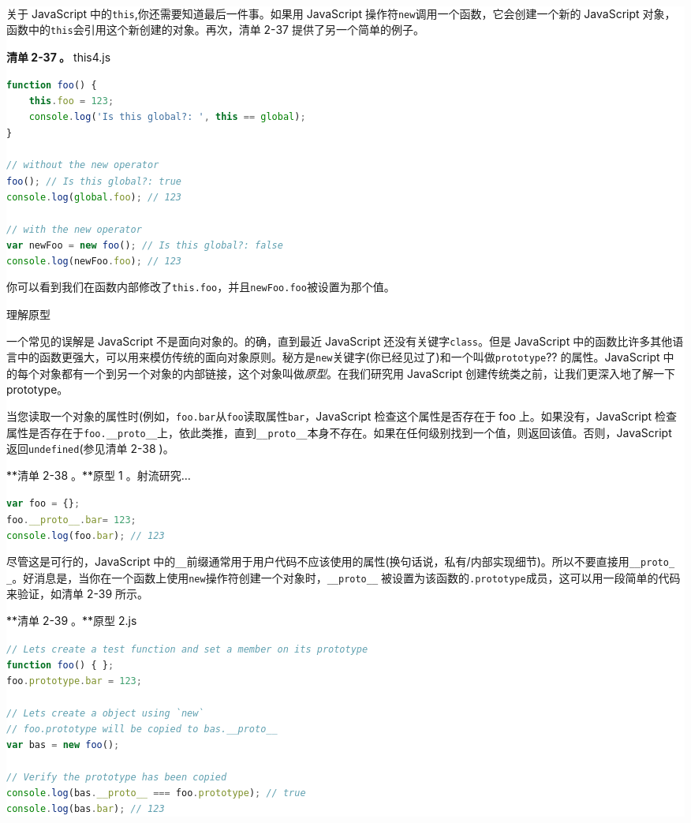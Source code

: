 
关于 JavaScript 中的`this`,你还需要知道最后一件事。如果用 JavaScript 操作符`new`调用一个函数，它会创建一个新的 JavaScript 对象，函数中的`this`会引用这个新创建的对象。再次，清单 2-37 提供了另一个简单的例子。

**清单 2-37 。** this4.js

```js
function foo() {
    this.foo = 123;
    console.log('Is this global?: ', this == global);
}

// without the new operator
foo(); // Is this global?: true
console.log(global.foo); // 123

// with the new operator
var newFoo = new foo(); // Is this global?: false
console.log(newFoo.foo); // 123

```

你可以看到我们在函数内部修改了`this.foo`，并且`newFoo.foo`被设置为那个值。

理解原型

一个常见的误解是 JavaScript 不是面向对象的。的确，直到最近 JavaScript 还没有关键字`class`。但是 JavaScript 中的函数比许多其他语言中的函数更强大，可以用来模仿传统的面向对象原则。秘方是`new`关键字(你已经见过了)和一个叫做`prototype`?? 的属性。JavaScript 中的每个对象都有一个到另一个对象的内部链接，这个对象叫做*原型*。在我们研究用 JavaScript 创建传统类之前，让我们更深入地了解一下 prototype。

当您读取一个对象的属性时(例如，`foo.bar`从`foo`读取属性`bar`，JavaScript 检查这个属性是否存在于 foo 上。如果没有，JavaScript 检查属性是否存在于`foo.__proto__`上，依此类推，直到`__proto__`本身不存在。如果在任何级别找到一个值，则返回该值。否则，JavaScript 返回`undefined`(参见清单 2-38 )。

**清单 2-38 。**原型 1 。射流研究…

```js
var foo = {};
foo.__proto__.bar= 123;
console.log(foo.bar); // 123

```

尽管这是可行的，JavaScript 中的`__`前缀通常用于用户代码不应该使用的属性(换句话说，私有/内部实现细节)。所以不要直接用`__proto__`。好消息是，当你在一个函数上使用`new`操作符创建一个对象时，`__proto__` 被设置为该函数的`.prototype`成员，这可以用一段简单的代码来验证，如清单 2-39 所示。

**清单 2-39 。**原型 2.js

```js
// Lets create a test function and set a member on its prototype
function foo() { };
foo.prototype.bar = 123;

// Lets create a object using `new`
// foo.prototype will be copied to bas.__proto__
var bas = new foo();

// Verify the prototype has been copied
console.log(bas.__proto__ === foo.prototype); // true
console.log(bas.bar); // 123

```
